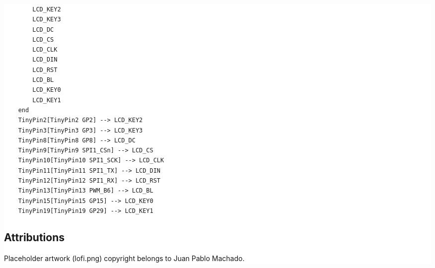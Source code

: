 ```mermaid
        LCD_KEY2
        LCD_KEY3
        LCD_DC
        LCD_CS
        LCD_CLK
        LCD_DIN
        LCD_RST
        LCD_BL
        LCD_KEY0
        LCD_KEY1
    end
    TinyPin2[TinyPin2 GP2] --> LCD_KEY2
    TinyPin3[TinyPin3 GP3] --> LCD_KEY3
    TinyPin8[TinyPin8 GP8] --> LCD_DC
    TinyPin9[TinyPin9 SPI1_CSn] --> LCD_CS
    TinyPin10[TinyPin10 SPI1_SCK] --> LCD_CLK
    TinyPin11[TinyPin11 SPI1_TX] --> LCD_DIN
    TinyPin12[TinyPin12 SPI1_RX] --> LCD_RST
    TinyPin13[TinyPin13 PWM_B6] --> LCD_BL
    TinyPin15[TinyPin15 GP15] --> LCD_KEY0
    TinyPin19[TinyPin19 GP29] --> LCD_KEY1
```

## Attributions
Placeholder artwork (lofi.png) copyright belongs to Juan Pablo Machado.
